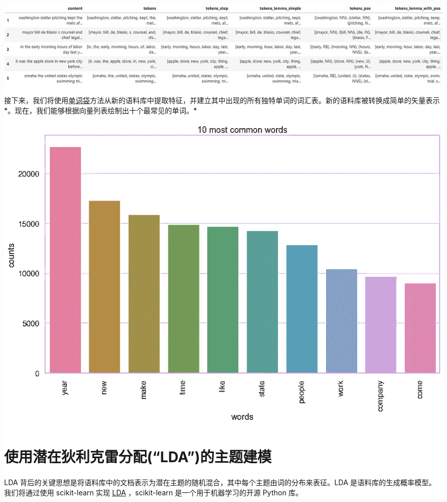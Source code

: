 ![](img/0d024748edc4a0892af2ddd0d10f67ef.png)

接下来，我们将使用[单词袋](https://machinelearningmastery.com/gentle-introduction-bag-words-model/#:~:text=A%20bag%2Dof%2Dwords%20is,the%20presence%20of%20known%20words.)方法从新的语料库中提取特征，并建立其中出现的所有独特单词的词汇表。新的语料库被转换成简单的矢量表示*。现在，我们能够根据向量列表绘制出十个最常见的单词。*

![](img/211c41c08ed47c9cd26ae514a264d4e4.png)

# 使用潜在狄利克雷分配(“LDA”)的主题建模

LDA 背后的关键思想是将语料库中的文档表示为潜在主题的随机混合，其中每个主题由词的分布来表征。LDA 是语料库的生成概率模型。我们将通过使用 scikit-learn 实现 [LDA](https://scikit-learn.org/0.16/modules/generated/sklearn.lda.LDA.html) ，scikit-learn 是一个用于机器学习的开源 Python 库。
